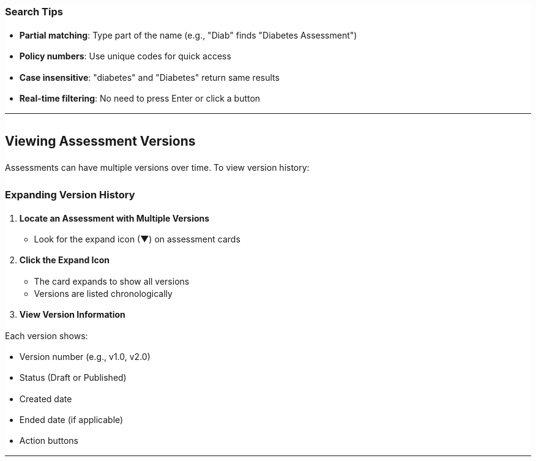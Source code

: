 
### Search Tips

- **Partial matching**: Type part of the name (e.g., "Diab" finds "Diabetes Assessment")

- **Policy numbers**: Use unique codes for quick access

- **Case insensitive**: "diabetes" and "Diabetes" return same results

- **Real-time filtering**: No need to press Enter or click a button

---

## Viewing Assessment Versions

Assessments can have multiple versions over time. To view version history:

### Expanding Version History

1. **Locate an Assessment with Multiple Versions**
   - Look for the expand icon (▼) on assessment cards

2. **Click the Expand Icon**
   - The card expands to show all versions
   - Versions are listed chronologically

3. **View Version Information**

Each version shows:

- Version number (e.g., v1.0, v2.0)

- Status (Draft or Published)

- Created date

- Ended date (if applicable)

- Action buttons

---
